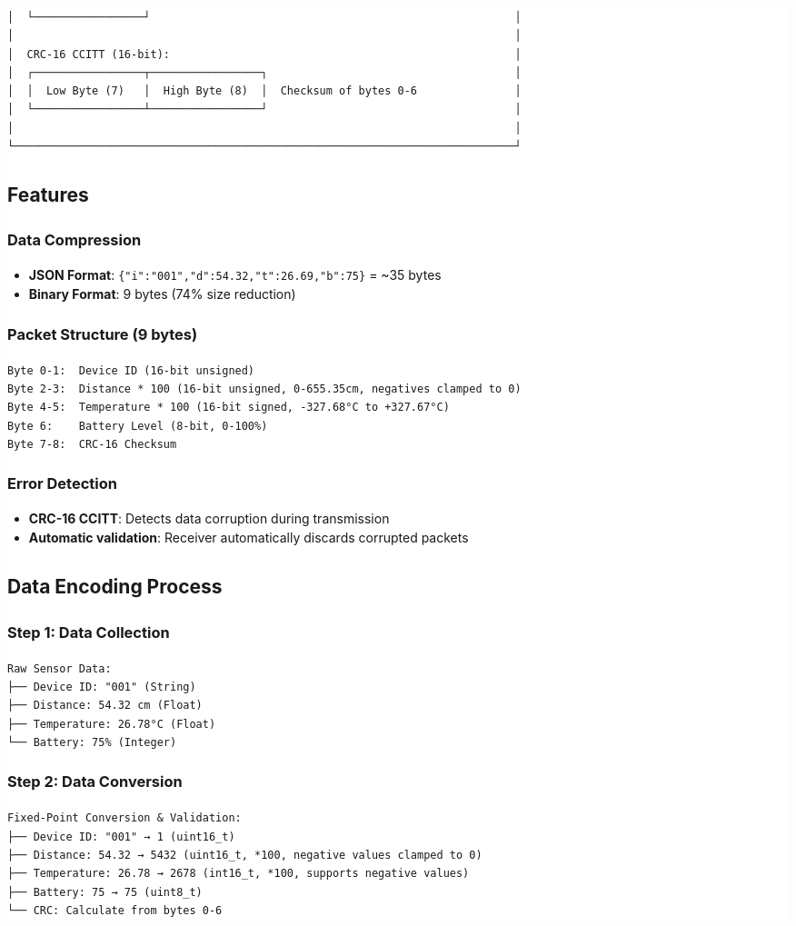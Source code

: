 ```
│  └─────────────────┘                                                        │
│                                                                             │
│  CRC-16 CCITT (16-bit):                                                     │
│  ┌─────────────────┬─────────────────┐                                      │
│  │  Low Byte (7)   │  High Byte (8)  │  Checksum of bytes 0-6               │
│  └─────────────────┴─────────────────┘                                      │
│                                                                             │
└─────────────────────────────────────────────────────────────────────────────┘
```



## Features

### Data Compression
- **JSON Format**: `{"i":"001","d":54.32,"t":26.69,"b":75}` = ~35 bytes
- **Binary Format**: 9 bytes (74% size reduction)

### Packet Structure (9 bytes)
```
Byte 0-1:  Device ID (16-bit unsigned)
Byte 2-3:  Distance * 100 (16-bit unsigned, 0-655.35cm, negatives clamped to 0)
Byte 4-5:  Temperature * 100 (16-bit signed, -327.68°C to +327.67°C)
Byte 6:    Battery Level (8-bit, 0-100%)
Byte 7-8:  CRC-16 Checksum
```

### Error Detection
- **CRC-16 CCITT**: Detects data corruption during transmission
- **Automatic validation**: Receiver automatically discards corrupted packets

## Data Encoding Process

### Step 1: Data Collection
```
Raw Sensor Data:
├── Device ID: "001" (String)
├── Distance: 54.32 cm (Float)
├── Temperature: 26.78°C (Float)
└── Battery: 75% (Integer)
```

### Step 2: Data Conversion
```
Fixed-Point Conversion & Validation:
├── Device ID: "001" → 1 (uint16_t)
├── Distance: 54.32 → 5432 (uint16_t, *100, negative values clamped to 0)
├── Temperature: 26.78 → 2678 (int16_t, *100, supports negative values)
├── Battery: 75 → 75 (uint8_t)
└── CRC: Calculate from bytes 0-6
```
